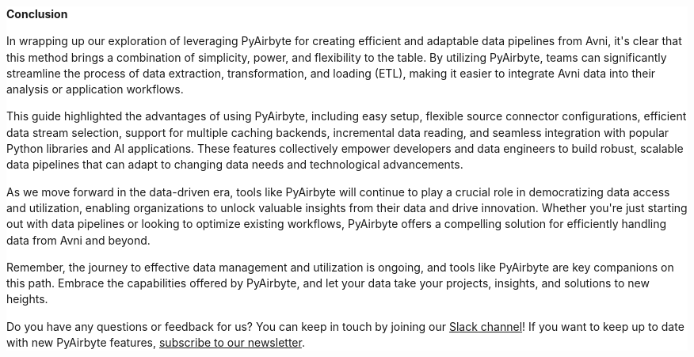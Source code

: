**Conclusion**

In wrapping up our exploration of leveraging PyAirbyte for creating efficient and adaptable data pipelines from Avni, it's clear that this method brings a combination of simplicity, power, and flexibility to the table. By utilizing PyAirbyte, teams can significantly streamline the process of data extraction, transformation, and loading (ETL), making it easier to integrate Avni data into their analysis or application workflows.

This guide highlighted the advantages of using PyAirbyte, including easy setup, flexible source connector configurations, efficient data stream selection, support for multiple caching backends, incremental data reading, and seamless integration with popular Python libraries and AI applications. These features collectively empower developers and data engineers to build robust, scalable data pipelines that can adapt to changing data needs and technological advancements.

As we move forward in the data-driven era, tools like PyAirbyte will continue to play a crucial role in democratizing data access and utilization, enabling organizations to unlock valuable insights from their data and drive innovation. Whether you're just starting out with data pipelines or looking to optimize existing workflows, PyAirbyte offers a compelling solution for efficiently handling data from Avni and beyond.

Remember, the journey to effective data management and utilization is ongoing, and tools like PyAirbyte are key companions on this path. Embrace the capabilities offered by PyAirbyte, and let your data take your projects, insights, and solutions to new heights.

Do you have any questions or feedback for us? You can keep in touch by joining our [Slack channel](https://airbyte.com/community/community)! If you want to keep up to date with new PyAirbyte features, [subscribe to our newsletter](https://airbyte.com/community/newsletter).